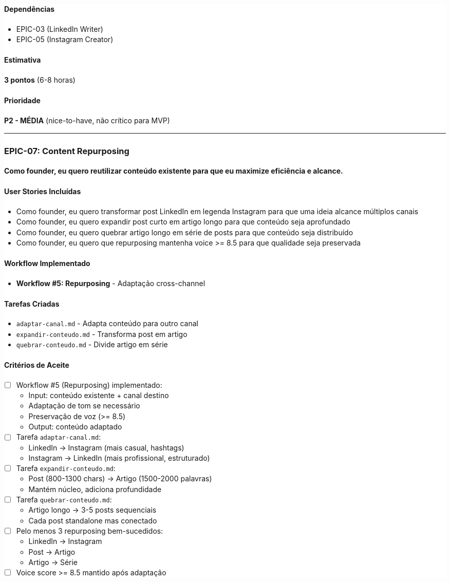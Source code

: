 #### Dependências

- EPIC-03 (LinkedIn Writer)
- EPIC-05 (Instagram Creator)

#### Estimativa

**3 pontos** (6-8 horas)

#### Prioridade

**P2 - MÉDIA** (nice-to-have, não crítico para MVP)

---

### EPIC-07: Content Repurposing

**Como founder, eu quero reutilizar conteúdo existente para que eu maximize eficiência e alcance.**

#### User Stories Incluídas

- Como founder, eu quero transformar post LinkedIn em legenda Instagram para que uma ideia alcance múltiplos canais
- Como founder, eu quero expandir post curto em artigo longo para que conteúdo seja aprofundado
- Como founder, eu quero quebrar artigo longo em série de posts para que conteúdo seja distribuído
- Como founder, eu quero que repurposing mantenha voice >= 8.5 para que qualidade seja preservada

#### Workflow Implementado

- **Workflow #5: Repurposing** - Adaptação cross-channel

#### Tarefas Criadas

- `adaptar-canal.md` - Adapta conteúdo para outro canal
- `expandir-conteudo.md` - Transforma post em artigo
- `quebrar-conteudo.md` - Divide artigo em série

#### Critérios de Aceite

- [ ] Workflow #5 (Repurposing) implementado:
  - Input: conteúdo existente + canal destino
  - Adaptação de tom se necessário
  - Preservação de voz (>= 8.5)
  - Output: conteúdo adaptado
- [ ] Tarefa `adaptar-canal.md`:
  - LinkedIn → Instagram (mais casual, hashtags)
  - Instagram → LinkedIn (mais profissional, estruturado)
- [ ] Tarefa `expandir-conteudo.md`:
  - Post (800-1300 chars) → Artigo (1500-2000 palavras)
  - Mantém núcleo, adiciona profundidade
- [ ] Tarefa `quebrar-conteudo.md`:
  - Artigo longo → 3-5 posts sequenciais
  - Cada post standalone mas conectado
- [ ] Pelo menos 3 repurposing bem-sucedidos:
  - LinkedIn → Instagram
  - Post → Artigo
  - Artigo → Série
- [ ] Voice score >= 8.5 mantido após adaptação
